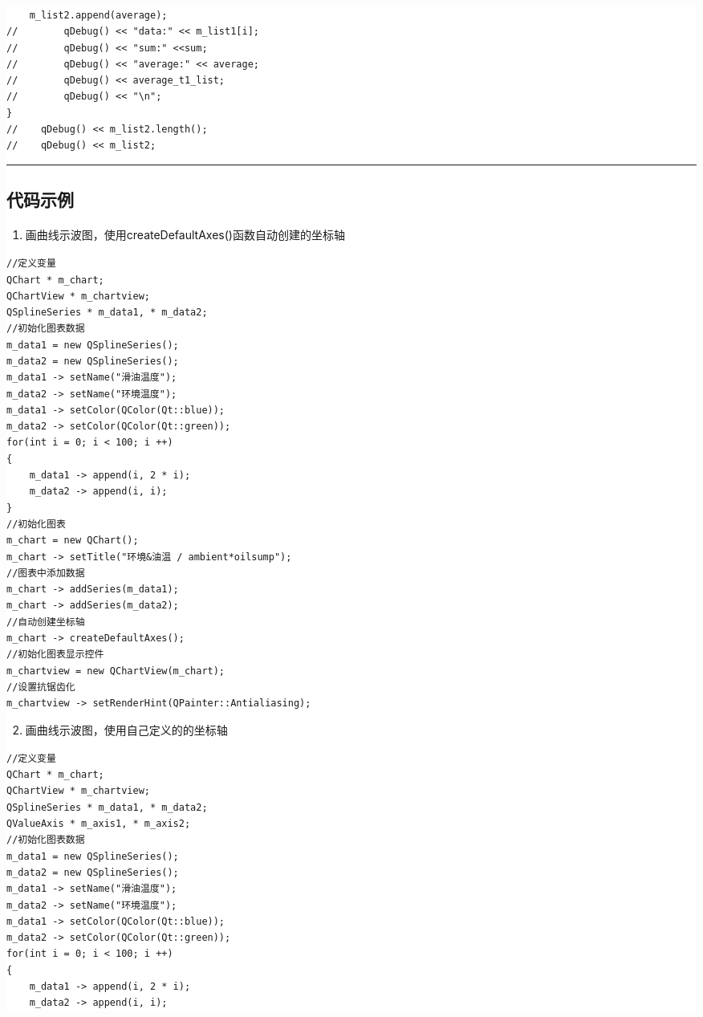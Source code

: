 ```
    m_list2.append(average);
//        qDebug() << "data:" << m_list1[i];
//        qDebug() << "sum:" <<sum;
//        qDebug() << "average:" << average;
//        qDebug() << average_t1_list;
//        qDebug() << "\n";
}
//    qDebug() << m_list2.length();
//    qDebug() << m_list2;
```
-------------------------------------------------------------

## 代码示例
1. 画曲线示波图，使用createDefaultAxes()函数自动创建的坐标轴
```
//定义变量
QChart * m_chart;
QChartView * m_chartview;
QSplineSeries * m_data1, * m_data2;
//初始化图表数据
m_data1 = new QSplineSeries();
m_data2 = new QSplineSeries();
m_data1 -> setName("滑油温度");
m_data2 -> setName("环境温度");
m_data1 -> setColor(QColor(Qt::blue));
m_data2 -> setColor(QColor(Qt::green));
for(int i = 0; i < 100; i ++)
{
    m_data1 -> append(i, 2 * i);
    m_data2 -> append(i, i);
}
//初始化图表
m_chart = new QChart();
m_chart -> setTitle("环境&油温 / ambient*oilsump");
//图表中添加数据
m_chart -> addSeries(m_data1);
m_chart -> addSeries(m_data2);
//自动创建坐标轴
m_chart -> createDefaultAxes();
//初始化图表显示控件
m_chartview = new QChartView(m_chart);
//设置抗锯齿化
m_chartview -> setRenderHint(QPainter::Antialiasing);
```

2. 画曲线示波图，使用自己定义的的坐标轴
```
//定义变量
QChart * m_chart;
QChartView * m_chartview;
QSplineSeries * m_data1, * m_data2;
QValueAxis * m_axis1, * m_axis2;
//初始化图表数据
m_data1 = new QSplineSeries();
m_data2 = new QSplineSeries();
m_data1 -> setName("滑油温度");
m_data2 -> setName("环境温度");
m_data1 -> setColor(QColor(Qt::blue));
m_data2 -> setColor(QColor(Qt::green));
for(int i = 0; i < 100; i ++)
{
    m_data1 -> append(i, 2 * i);
    m_data2 -> append(i, i);
```